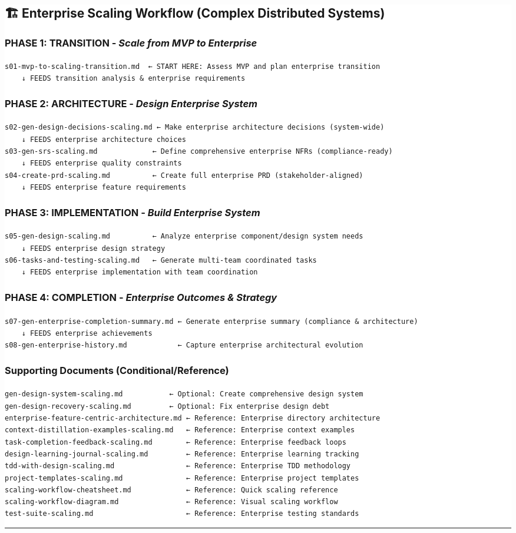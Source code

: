
## 🏗️ Enterprise Scaling Workflow (Complex Distributed Systems)

### **PHASE 1: TRANSITION** - *Scale from MVP to Enterprise*
```
s01-mvp-to-scaling-transition.md  ← START HERE: Assess MVP and plan enterprise transition
    ↓ FEEDS transition analysis & enterprise requirements
```

### **PHASE 2: ARCHITECTURE** - *Design Enterprise System*
```
s02-gen-design-decisions-scaling.md ← Make enterprise architecture decisions (system-wide)
    ↓ FEEDS enterprise architecture choices
s03-gen-srs-scaling.md             ← Define comprehensive enterprise NFRs (compliance-ready)
    ↓ FEEDS enterprise quality constraints  
s04-create-prd-scaling.md          ← Create full enterprise PRD (stakeholder-aligned)
    ↓ FEEDS enterprise feature requirements
```

### **PHASE 3: IMPLEMENTATION** - *Build Enterprise System*
```
s05-gen-design-scaling.md          ← Analyze enterprise component/design system needs
    ↓ FEEDS enterprise design strategy
s06-tasks-and-testing-scaling.md   ← Generate multi-team coordinated tasks
    ↓ FEEDS enterprise implementation with team coordination
```

### **PHASE 4: COMPLETION** - *Enterprise Outcomes & Strategy*
```
s07-gen-enterprise-completion-summary.md ← Generate enterprise summary (compliance & architecture)
    ↓ FEEDS enterprise achievements
s08-gen-enterprise-history.md            ← Capture enterprise architectural evolution
```

### **Supporting Documents (Conditional/Reference)**
```
gen-design-system-scaling.md           ← Optional: Create comprehensive design system
gen-design-recovery-scaling.md         ← Optional: Fix enterprise design debt
enterprise-feature-centric-architecture.md ← Reference: Enterprise directory architecture
context-distillation-examples-scaling.md   ← Reference: Enterprise context examples
task-completion-feedback-scaling.md        ← Reference: Enterprise feedback loops
design-learning-journal-scaling.md         ← Reference: Enterprise learning tracking
tdd-with-design-scaling.md                 ← Reference: Enterprise TDD methodology
project-templates-scaling.md               ← Reference: Enterprise project templates
scaling-workflow-cheatsheet.md             ← Reference: Quick scaling reference
scaling-workflow-diagram.md                ← Reference: Visual scaling workflow
test-suite-scaling.md                      ← Reference: Enterprise testing standards
```

---